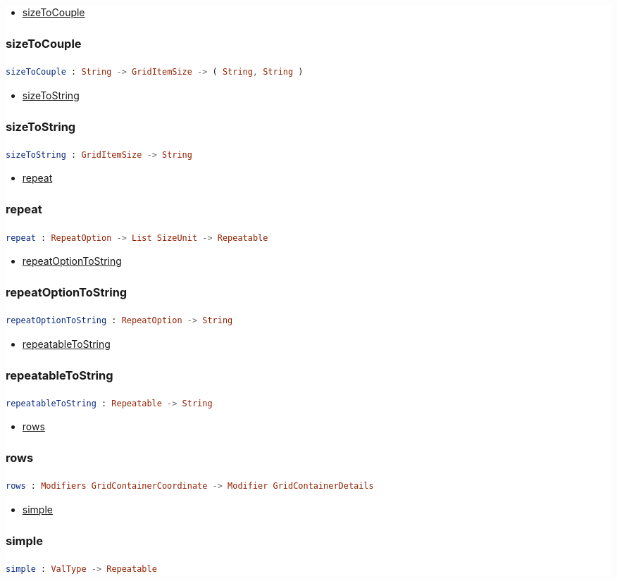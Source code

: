 
- [sizeToCouple](#sizetocouple)

### **sizeToCouple**
```elm
sizeToCouple : String -> GridItemSize -> ( String, String )

```


- [sizeToString](#sizetostring)

### **sizeToString**
```elm
sizeToString : GridItemSize -> String

```


- [repeat](#repeat)

### **repeat**
```elm
repeat : RepeatOption -> List SizeUnit -> Repeatable

```


- [repeatOptionToString](#repeatoptiontostring)

### **repeatOptionToString**
```elm
repeatOptionToString : RepeatOption -> String

```


- [repeatableToString](#repeatabletostring)

### **repeatableToString**
```elm
repeatableToString : Repeatable -> String

```


- [rows](#rows)

### **rows**
```elm
rows : Modifiers GridContainerCoordinate -> Modifier GridContainerDetails

```


- [simple](#simple)

### **simple**
```elm
simple : ValType -> Repeatable

```
